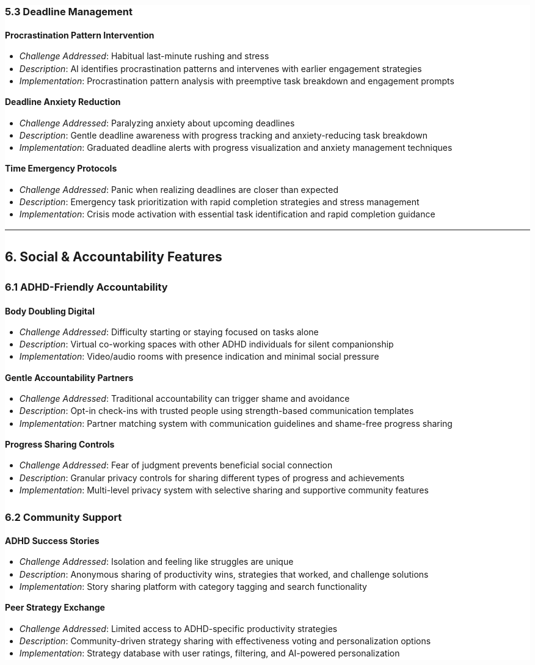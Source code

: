 ### 5.3 Deadline Management
**Procrastination Pattern Intervention**
- *Challenge Addressed*: Habitual last-minute rushing and stress
- *Description*: AI identifies procrastination patterns and intervenes with earlier engagement strategies
- *Implementation*: Procrastination pattern analysis with preemptive task breakdown and engagement prompts

**Deadline Anxiety Reduction**
- *Challenge Addressed*: Paralyzing anxiety about upcoming deadlines
- *Description*: Gentle deadline awareness with progress tracking and anxiety-reducing task breakdown
- *Implementation*: Graduated deadline alerts with progress visualization and anxiety management techniques

**Time Emergency Protocols**
- *Challenge Addressed*: Panic when realizing deadlines are closer than expected
- *Description*: Emergency task prioritization with rapid completion strategies and stress management
- *Implementation*: Crisis mode activation with essential task identification and rapid completion guidance

---

## 6. Social & Accountability Features

### 6.1 ADHD-Friendly Accountability
**Body Doubling Digital**
- *Challenge Addressed*: Difficulty starting or staying focused on tasks alone
- *Description*: Virtual co-working spaces with other ADHD individuals for silent companionship
- *Implementation*: Video/audio rooms with presence indication and minimal social pressure

**Gentle Accountability Partners**
- *Challenge Addressed*: Traditional accountability can trigger shame and avoidance
- *Description*: Opt-in check-ins with trusted people using strength-based communication templates
- *Implementation*: Partner matching system with communication guidelines and shame-free progress sharing

**Progress Sharing Controls**
- *Challenge Addressed*: Fear of judgment prevents beneficial social connection
- *Description*: Granular privacy controls for sharing different types of progress and achievements
- *Implementation*: Multi-level privacy system with selective sharing and supportive community features

### 6.2 Community Support
**ADHD Success Stories**
- *Challenge Addressed*: Isolation and feeling like struggles are unique
- *Description*: Anonymous sharing of productivity wins, strategies that worked, and challenge solutions
- *Implementation*: Story sharing platform with category tagging and search functionality

**Peer Strategy Exchange**
- *Challenge Addressed*: Limited access to ADHD-specific productivity strategies
- *Description*: Community-driven strategy sharing with effectiveness voting and personalization options
- *Implementation*: Strategy database with user ratings, filtering, and AI-powered personalization
